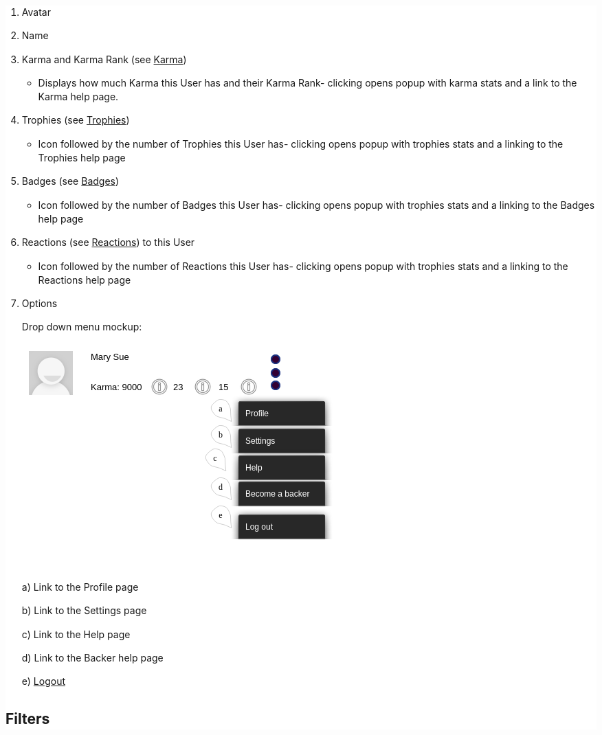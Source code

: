 1. Avatar

2. Name

3. Karma and Karma Rank (see [Karma](../gamification/requirements.md#karma))

    * Displays how much Karma this User has and their Karma Rank- clicking opens popup with karma stats and a link to the Karma help page.

4. Trophies (see [Trophies](../gamification/requirements.md#trophies))

    *  Icon followed by the number of Trophies this User has- clicking opens popup with trophies stats and a linking to the Trophies help page

5. Badges (see [Badges](../gamification/requirements.md#badges))

    * Icon followed by the number of Badges this User has- clicking opens popup with trophies stats and a linking to the Badges help page

6. Reactions (see [Reactions](../gamification/requirements.md#reactions)) to this User

    * Icon followed by the number of Reactions this User has- clicking opens popup with trophies stats and a linking to the Reactions help page

7. Options

    Drop down menu mockup:

    ![user menu drop down](images/user_menu_options_drop_down.png)

    a) Link to the Profile page

    b) Link to the Settings page

    c) Link to the Help page

    d) Link to the Backer help page

    e) [Logout](../user/requirements.md#logout)

## Filters
